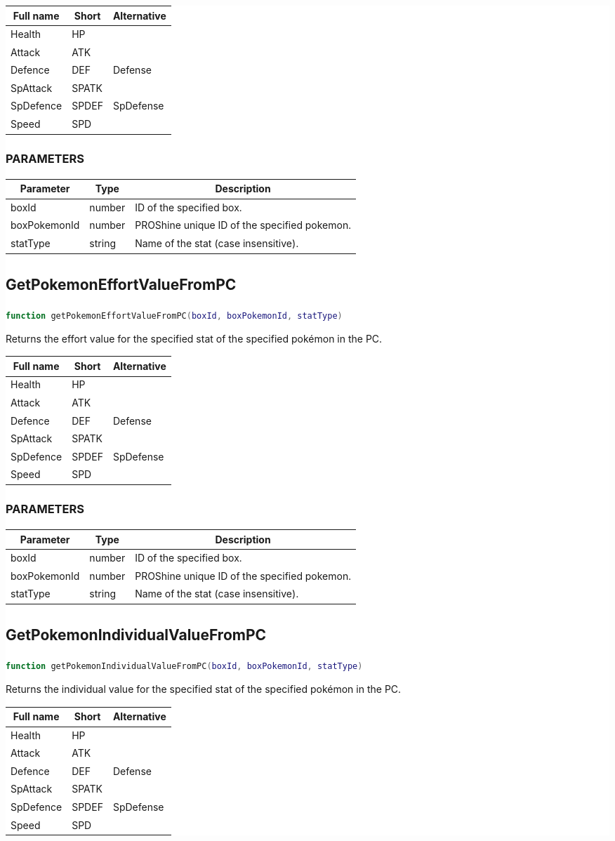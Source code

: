 Full name | Short  | Alternative
--------- | ------ | -----------
Health    | HP     |
Attack    | ATK    |
Defence   | DEF    | Defense
SpAttack  | SPATK  |
SpDefence | SPDEF  | SpDefense
Speed     | SPD    |

### PARAMETERS

Parameter    | Type   | Description
------------ | ------ | -----------
boxId        | number | ID of the specified box.
boxPokemonId | number | PROShine unique ID of the specified pokemon.
statType     | string | Name of the stat (case insensitive).

## GetPokemonEffortValueFromPC

```lua
function getPokemonEffortValueFromPC(boxId, boxPokemonId, statType)
```

Returns the effort value for the specified stat of the specified pokémon in the PC.

Full name | Short  | Alternative
--------- | ------ | -----------
Health    | HP     |
Attack    | ATK    |
Defence   | DEF    | Defense
SpAttack  | SPATK  |
SpDefence | SPDEF  | SpDefense
Speed     | SPD    |

### PARAMETERS


Parameter    | Type   | Description
------------ | ------ | -----------
boxId        | number | ID of the specified box.
boxPokemonId | number | PROShine unique ID of the specified pokemon.
statType     | string | Name of the stat (case insensitive).

## GetPokemonIndividualValueFromPC

```lua
function getPokemonIndividualValueFromPC(boxId, boxPokemonId, statType)
```

Returns the individual value for the specified stat of the specified pokémon in the PC.

Full name | Short  | Alternative
--------- | ------ | -----------
Health    | HP     |
Attack    | ATK    |
Defence   | DEF    | Defense
SpAttack  | SPATK  |
SpDefence | SPDEF  | SpDefense
Speed     | SPD    |
